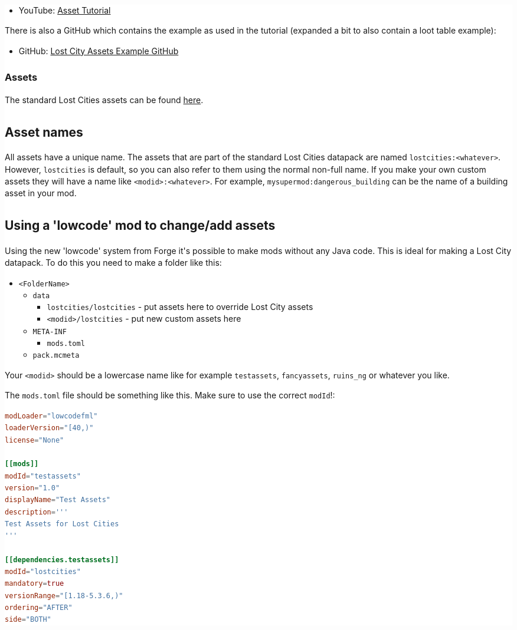* YouTube: [Asset Tutorial](https://www.youtube.com/watch?v=Ck9_yknPx4c&ab_channel=JorritTyberghein)

There is also a GitHub which contains the example as used in the tutorial (expanded a bit to also contain a loot table example):

* GitHub: [Lost City Assets Example GitHub](https://github.com/McJty/LostCityAssets)

### Assets

The standard Lost Cities assets can be found [here](https://github.com/McJtyMods/LostCities/tree/1.18/src/main/resources/data/lostcities/lostcities).

## Asset names

All assets have a unique name.
The assets that are part of the standard Lost Cities datapack are named `lostcities:<whatever>`.
However, `lostcities` is default, so you can also refer to them using the normal non-full name.
If you make your own custom assets they will have a name like `<modid>:<whatever>`.
For example, `mysupermod:dangerous_building` can be the name of a building asset in your mod.

## Using a 'lowcode' mod to change/add assets

Using the new 'lowcode' system from Forge it's possible to make mods without any Java code. This is ideal for making a Lost City datapack. To do this you need to make a folder like this:

* `<FolderName>`
  * `data`
    * `lostcities/lostcities` - put assets here to override Lost City assets
    * `<modid>/lostcities` - put new custom assets here
  * `META-INF`
    * `mods.toml`
  * `pack.mcmeta`

Your `<modid>` should be a lowercase name like for example `testassets`, `fancyassets`, `ruins_ng` or whatever you like.

The `mods.toml` file should be something like this. Make sure to use the correct `modId`!:

```toml title="mods.toml"
modLoader="lowcodefml"
loaderVersion="[40,)"
license="None"

[[mods]]
modId="testassets"
version="1.0"
displayName="Test Assets"
description='''
Test Assets for Lost Cities
'''

[[dependencies.testassets]]
modId="lostcities"
mandatory=true
versionRange="[1.18-5.3.6,)"
ordering="AFTER"
side="BOTH"
```
